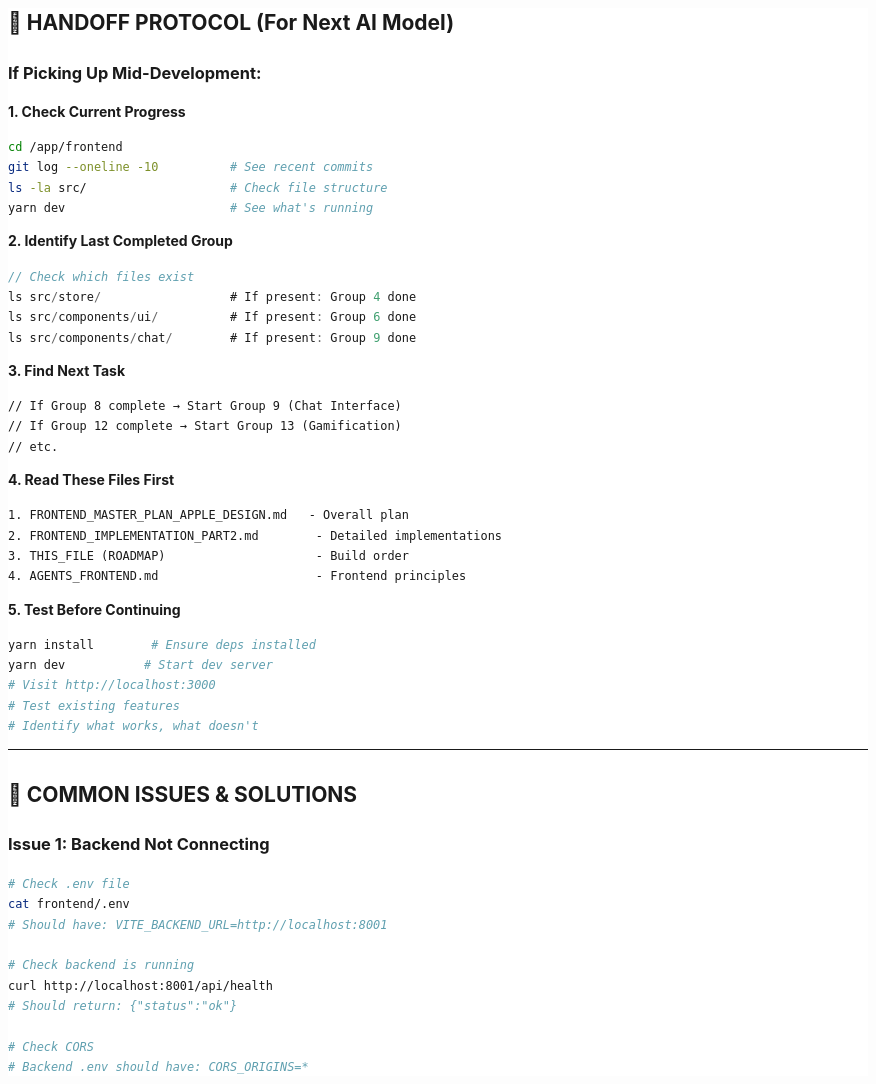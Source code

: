 
## 🔄 HANDOFF PROTOCOL (For Next AI Model)

### If Picking Up Mid-Development:

**1. Check Current Progress**
```bash
cd /app/frontend
git log --oneline -10          # See recent commits
ls -la src/                    # Check file structure
yarn dev                       # See what's running
```

**2. Identify Last Completed Group**
```typescript
// Check which files exist
ls src/store/                  # If present: Group 4 done
ls src/components/ui/          # If present: Group 6 done
ls src/components/chat/        # If present: Group 9 done
```

**3. Find Next Task**
```
// If Group 8 complete → Start Group 9 (Chat Interface)
// If Group 12 complete → Start Group 13 (Gamification)
// etc.
```

**4. Read These Files First**
```
1. FRONTEND_MASTER_PLAN_APPLE_DESIGN.md   - Overall plan
2. FRONTEND_IMPLEMENTATION_PART2.md        - Detailed implementations
3. THIS_FILE (ROADMAP)                     - Build order
4. AGENTS_FRONTEND.md                      - Frontend principles
```

**5. Test Before Continuing**
```bash
yarn install        # Ensure deps installed
yarn dev           # Start dev server
# Visit http://localhost:3000
# Test existing features
# Identify what works, what doesn't
```

---

## 🚨 COMMON ISSUES & SOLUTIONS

### Issue 1: Backend Not Connecting
```bash
# Check .env file
cat frontend/.env
# Should have: VITE_BACKEND_URL=http://localhost:8001

# Check backend is running
curl http://localhost:8001/api/health
# Should return: {"status":"ok"}

# Check CORS
# Backend .env should have: CORS_ORIGINS=*
```
